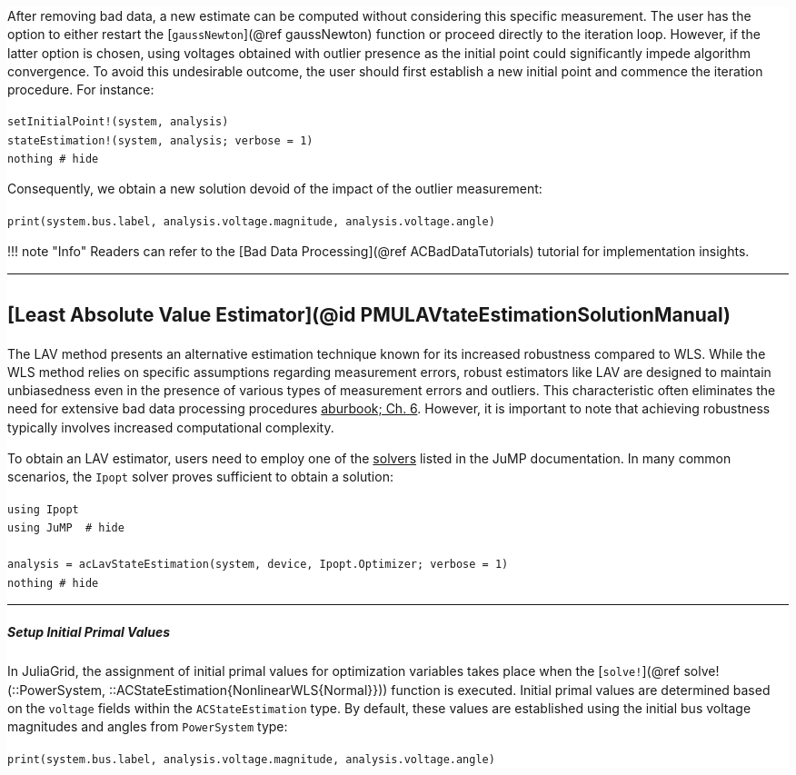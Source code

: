 After removing bad data, a new estimate can be computed without considering this specific measurement. The user has the option to either restart the [`gaussNewton`](@ref gaussNewton) function or proceed directly to the iteration loop. However, if the latter option is chosen, using voltages obtained with outlier presence as the initial point could significantly impede algorithm convergence. To avoid this undesirable outcome, the user should first establish a new initial point and commence the iteration procedure. For instance:
```@example ACSEWLS
setInitialPoint!(system, analysis)
stateEstimation!(system, analysis; verbose = 1)
nothing # hide
```

Consequently, we obtain a new solution devoid of the impact of the outlier measurement:
```@repl ACSEWLS
print(system.bus.label, analysis.voltage.magnitude, analysis.voltage.angle)
```

!!! note "Info"
    Readers can refer to the [Bad Data Processing](@ref ACBadDataTutorials) tutorial for implementation insights.

---

## [Least Absolute Value Estimator](@id PMULAVtateEstimationSolutionManual)
The LAV method presents an alternative estimation technique known for its increased robustness compared to WLS. While the WLS method relies on specific assumptions regarding measurement errors, robust estimators like LAV are designed to maintain unbiasedness even in the presence of various types of measurement errors and outliers. This characteristic often eliminates the need for extensive bad data processing procedures [aburbook; Ch. 6](@cite). However, it is important to note that achieving robustness typically involves increased computational complexity.

To obtain an LAV estimator, users need to employ one of the [solvers](https://jump.dev/JuMP.jl/stable/packages/solvers/) listed in the JuMP documentation. In many common scenarios, the `Ipopt` solver proves sufficient to obtain a solution:
```@example ACSEWLS
using Ipopt
using JuMP  # hide

analysis = acLavStateEstimation(system, device, Ipopt.Optimizer; verbose = 1)
nothing # hide
```

---

##### Setup Initial Primal Values
In JuliaGrid, the assignment of initial primal values for optimization variables takes place when the [`solve!`](@ref solve!(::PowerSystem, ::ACStateEstimation{NonlinearWLS{Normal}})) function is executed. Initial primal values are determined based on the `voltage` fields within the `ACStateEstimation` type. By default, these values are established using the initial bus voltage magnitudes and angles from `PowerSystem` type:
```@repl ACSEWLS
print(system.bus.label, analysis.voltage.magnitude, analysis.voltage.angle)
```
